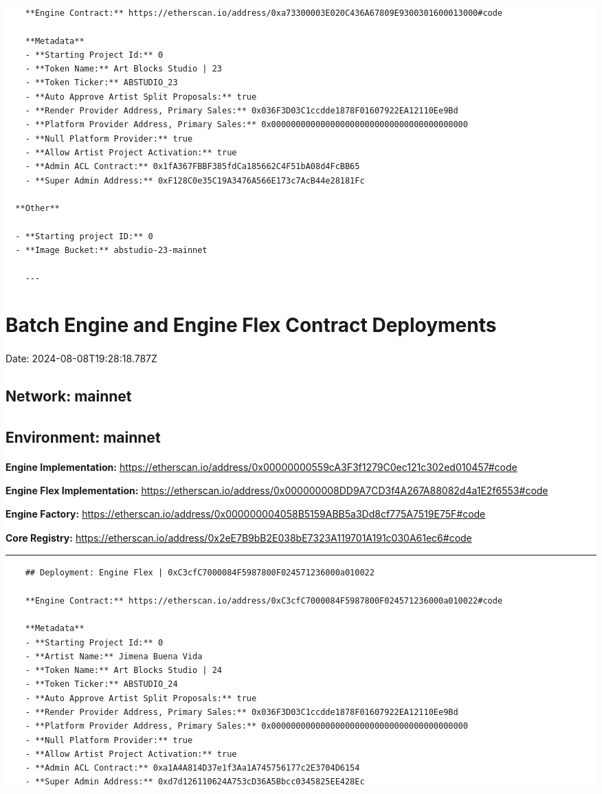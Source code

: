         **Engine Contract:** https://etherscan.io/address/0xa73300003E020C436A67809E9300301600013000#code

        **Metadata**
        - **Starting Project Id:** 0
        - **Token Name:** Art Blocks Studio | 23
        - **Token Ticker:** ABSTUDIO_23
        - **Auto Approve Artist Split Proposals:** true
        - **Render Provider Address, Primary Sales:** 0x036F3D03C1ccdde1878F01607922EA12110Ee9Bd
        - **Platform Provider Address, Primary Sales:** 0x0000000000000000000000000000000000000000
        - **Null Platform Provider:** true
        - **Allow Artist Project Activation:** true
        - **Admin ACL Contract:** 0x1fA367FBBF385fdCa185662C4F51bA08d4FcBB65
        - **Super Admin Address:** 0xF128C0e35C19A3476A566E173c7AcB44e28181Fc

      **Other**

      - **Starting project ID:** 0
      - **Image Bucket:** abstudio-23-mainnet

        ---

# Batch Engine and Engine Flex Contract Deployments

Date: 2024-08-08T19:28:18.787Z

## **Network:** mainnet

## **Environment:** mainnet

**Engine Implementation:** https://etherscan.io/address/0x00000000559cA3F3f1279C0ec121c302ed010457#code

**Engine Flex Implementation:** https://etherscan.io/address/0x000000008DD9A7CD3f4A267A88082d4a1E2f6553#code

**Engine Factory:** https://etherscan.io/address/0x000000004058B5159ABB5a3Dd8cf775A7519E75F#code

**Core Registry:** https://etherscan.io/address/0x2eE7B9bB2E038bE7323A119701A191c030A61ec6#code

---

        ## Deployment: Engine Flex | 0xC3cfC7000084F5987800F024571236000a010022

        **Engine Contract:** https://etherscan.io/address/0xC3cfC7000084F5987800F024571236000a010022#code

        **Metadata**
        - **Starting Project Id:** 0
        - **Artist Name:** Jimena Buena Vida
        - **Token Name:** Art Blocks Studio | 24
        - **Token Ticker:** ABSTUDIO_24
        - **Auto Approve Artist Split Proposals:** true
        - **Render Provider Address, Primary Sales:** 0x036F3D03C1ccdde1878F01607922EA12110Ee9Bd
        - **Platform Provider Address, Primary Sales:** 0x0000000000000000000000000000000000000000
        - **Null Platform Provider:** true
        - **Allow Artist Project Activation:** true
        - **Admin ACL Contract:** 0xa1A4A814D37e1f3Aa1A745756177c2E3704D6154
        - **Super Admin Address:** 0xd7d126110624A753cD36A5Bbcc0345825EE428Ec

